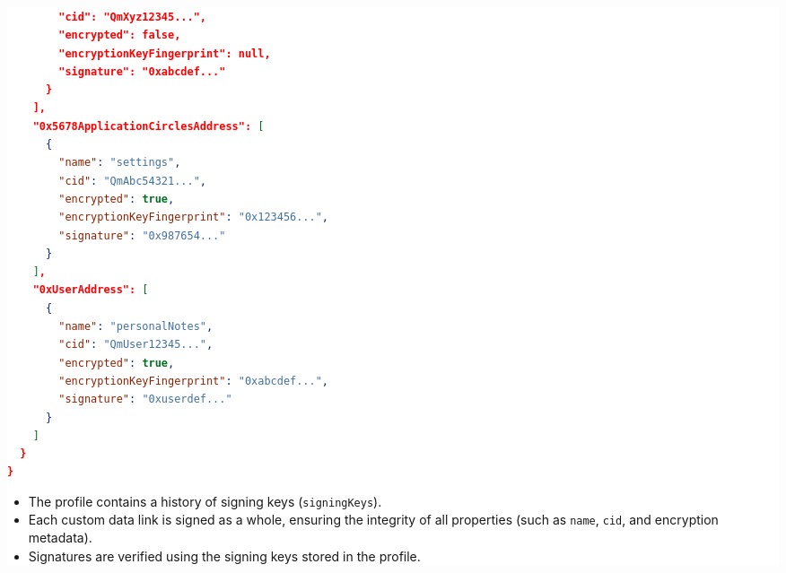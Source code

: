```json
        "cid": "QmXyz12345...",
        "encrypted": false,
        "encryptionKeyFingerprint": null,
        "signature": "0xabcdef..."
      }
    ],
    "0x5678ApplicationCirclesAddress": [
      {
        "name": "settings",
        "cid": "QmAbc54321...",
        "encrypted": true,
        "encryptionKeyFingerprint": "0x123456...",
        "signature": "0x987654..."
      }
    ],
    "0xUserAddress": [
      {
        "name": "personalNotes",
        "cid": "QmUser12345...",
        "encrypted": true,
        "encryptionKeyFingerprint": "0xabcdef...",
        "signature": "0xuserdef..."
      }
    ]
  }
}
```

- The profile contains a history of signing keys (`signingKeys`).
- Each custom data link is signed as a whole, ensuring the integrity of all properties (such as `name`, `cid`, and encryption metadata).
- Signatures are verified using the signing keys stored in the profile.
